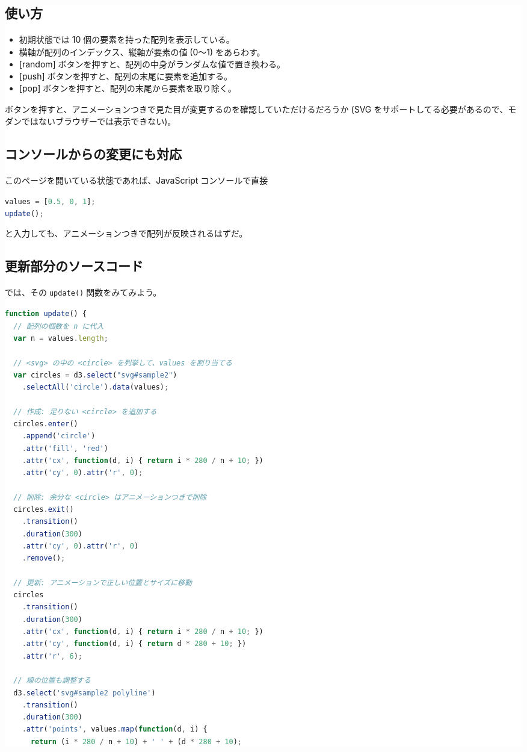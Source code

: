 
使い方
------

* 初期状態では 10 個の要素を持った配列を表示している。
* 横軸が配列のインデックス、縦軸が要素の値 (0～1) をあらわす。
* [random] ボタンを押すと、配列の中身がランダムな値で置き換わる。
* [push] ボタンを押すと、配列の末尾に要素を追加する。
* [pop] ボタンを押すと、配列の末尾から要素を取り除く。

ボタンを押すと、アニメーションつきで見た目が変更するのを確認していただけるだろうか (SVG をサポートしてる必要があるので、モダンではないブラウザーでは表示できない)。


コンソールからの変更にも対応
----------------------------

このページを開いている状態であれば、JavaScript コンソールで直接

```javascript
values = [0.5, 0, 1];
update();
```

と入力しても、アニメーションつきで配列が反映されるはずだ。


更新部分のソースコード
----------------------

では、その `update()` 関数をみてみよう。


```javascript
function update() {
  // 配列の個数を n に代入
  var n = values.length;

  // <svg> の中の <circle> を列挙して、values を割り当てる
  var circles = d3.select("svg#sample2")
    .selectAll('circle').data(values);

  // 作成: 足りない <circle> を追加する
  circles.enter()
    .append('circle')
    .attr('fill', 'red')
    .attr('cx', function(d, i) { return i * 280 / n + 10; })
    .attr('cy', 0).attr('r', 0);

  // 削除: 余分な <circle> はアニメーションつきで削除
  circles.exit()
    .transition()
    .duration(300)
    .attr('cy', 0).attr('r', 0)
    .remove();

  // 更新: アニメーションで正しい位置とサイズに移動
  circles
    .transition()
    .duration(300)
    .attr('cx', function(d, i) { return i * 280 / n + 10; })
    .attr('cy', function(d, i) { return d * 280 + 10; })
    .attr('r', 6);

  // 線の位置も調整する
  d3.select('svg#sample2 polyline')
    .transition()
    .duration(300)
    .attr('points', values.map(function(d, i) {
      return (i * 280 / n + 10) + ' ' + (d * 280 + 10);
```

[D3.js]: http://d3js.org/
[Bubble Chart]: (http://bl.ocks.org/mbostock/4063269)
[ギャラリー]: (https://github.com/mbostock/d3/wiki/Gallery)
[API リファレンス]: (https://github.com/mbostock/d3/wiki/API-Reference)